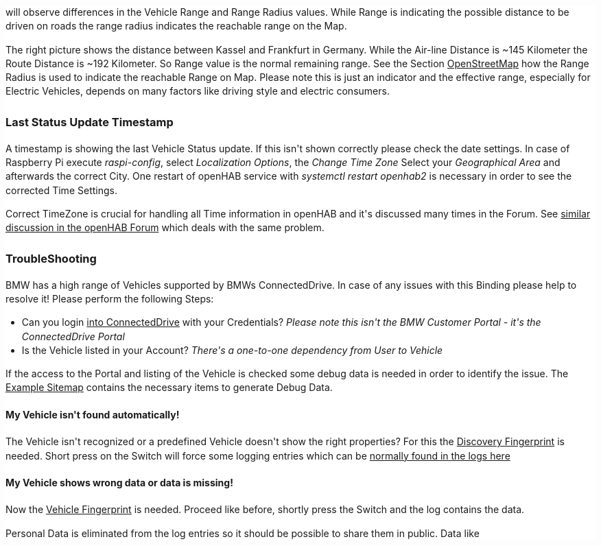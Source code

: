  will observe differences in the Vehicle Range and Range Radius values. 
While Range is indicating the possible distance to be driven on roads the range radius indicates the reachable range on the Map.

The right picture shows the distance between Kassel and Frankfurt in Germany. 
While the Air-line Distance is ~145 Kilometer the Route Distance is ~192 Kilometer.
So Range value is the normal remaining range.
See the Section [OpenStreetMap](#openstreetMap-widget) how the Range Radius is used to indicate the reachable Range on Map.
Please note this is just an indicator and the effective range, especially for Electric Vehicles, 
depends on many factors like driving style and electric consumers. 
 
### Last Status Update Timestamp

A timestamp is showing the last Vehicle Status update. If this isn't shown correctly please check the date settings.
In case of Raspberry Pi execute *raspi-config*, select *Localization Options*, the *Change Time Zone*
Select your *Geographical Area* and afterwards the correct City.
One restart of openHAB service with *systemctl restart openhab2* is necessary in order to see the corrected Time Settings.
 
Correct TimeZone is crucial for handling all Time information in openHAB and it's discussed many times in the Forum.
See [similar discussion in the openHAB Forum](https://community.openhab.org/t/solved-wrong-local-time-how-to-change/90938) which deals with the same problem.

### TroubleShooting

BMW has a high range of Vehicles supported by BMWs ConnectedDrive.
In case of any issues with this Binding please help to resolve it! 
Please perform the following Steps:

* Can you login [into ConnectedDrive](https://www.bmw-connecteddrive.com/country-region-select/country-region-selection.html) with your Credentials? _Please note this isn't the BMW Customer Portal - it's the ConnectedDrive Portal_
* Is the Vehicle listed in your Account? _There's a one-to-one dependency from User to Vehicle_

If the access to the Portal and listing of the Vehicle is checked some debug data is needed in order to identify the issue. 
The [Example Sitemap](#Sitemap) contains the necessary items to generate Debug Data.

#### My Vehicle isn't found automatically!

The Vehicle isn't recognized or a predefined Vehicle doesn't show the right properties?
For this the [Discovery Fingerprint](#bridge-channels) is needed.
Short press on the Switch will force some logging entries which can be [normally found in the logs here](http://openhab:9001/) 

#### My Vehicle shows wrong data or data is missing!

Now the [Vehicle Fingerprint](#troubleshooting) is needed.
Proceed like before, shortly press the Switch and the log contains the data.

Personal Data is eliminated from the log entries so it should be possible to share them in public.
Data like
